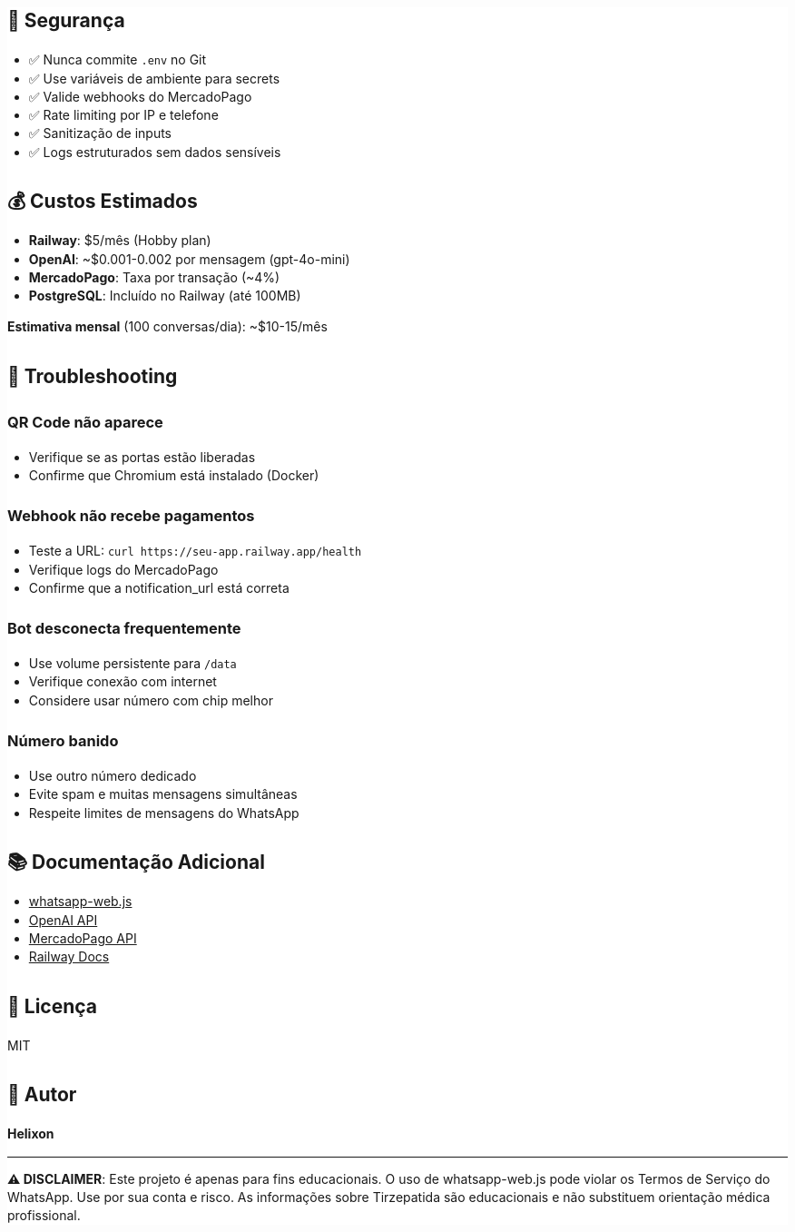 ## 🔐 Segurança

- ✅ Nunca commite `.env` no Git
- ✅ Use variáveis de ambiente para secrets
- ✅ Valide webhooks do MercadoPago
- ✅ Rate limiting por IP e telefone
- ✅ Sanitização de inputs
- ✅ Logs estruturados sem dados sensíveis

## 💰 Custos Estimados

- **Railway**: $5/mês (Hobby plan)
- **OpenAI**: ~$0.001-0.002 por mensagem (gpt-4o-mini)
- **MercadoPago**: Taxa por transação (~4%)
- **PostgreSQL**: Incluído no Railway (até 100MB)

**Estimativa mensal** (100 conversas/dia): ~$10-15/mês

## 🐛 Troubleshooting

### QR Code não aparece
- Verifique se as portas estão liberadas
- Confirme que Chromium está instalado (Docker)

### Webhook não recebe pagamentos
- Teste a URL: `curl https://seu-app.railway.app/health`
- Verifique logs do MercadoPago
- Confirme que a notification_url está correta

### Bot desconecta frequentemente
- Use volume persistente para `/data`
- Verifique conexão com internet
- Considere usar número com chip melhor

### Número banido
- Use outro número dedicado
- Evite spam e muitas mensagens simultâneas
- Respeite limites de mensagens do WhatsApp

## 📚 Documentação Adicional

- [whatsapp-web.js](https://wwebjs.dev/)
- [OpenAI API](https://platform.openai.com/docs)
- [MercadoPago API](https://www.mercadopago.com.br/developers)
- [Railway Docs](https://docs.railway.app/)

## 📄 Licença

MIT

## 👤 Autor

**Helixon**

---

**⚠️ DISCLAIMER**: Este projeto é apenas para fins educacionais. O uso de whatsapp-web.js pode violar os Termos de Serviço do WhatsApp. Use por sua conta e risco. As informações sobre Tirzepatida são educacionais e não substituem orientação médica profissional.
